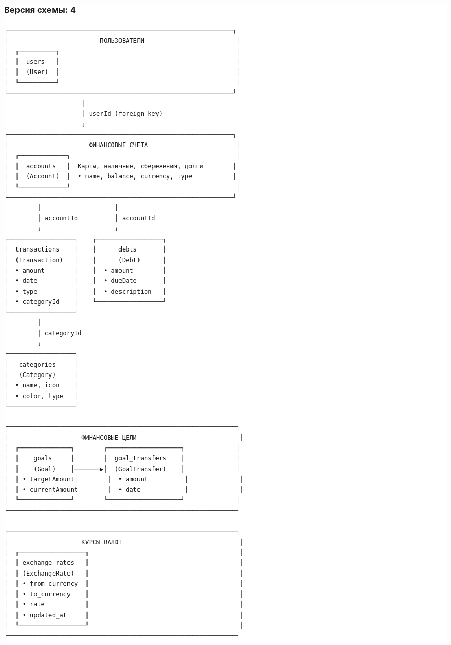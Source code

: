 ### Версия схемы: **4**

```
┌─────────────────────────────────────────────────────────────┐
│                         ПОЛЬЗОВАТЕЛИ                         │
│  ┌──────────┐                                                │
│  │  users   │                                                │
│  │  (User)  │                                                │
│  └──────────┘                                                │
└─────────────────────────────────────────────────────────────┘
                     │
                     │ userId (foreign key)
                     ↓
┌─────────────────────────────────────────────────────────────┐
│                      ФИНАНСОВЫЕ СЧЕТА                        │
│  ┌─────────────┐                                             │
│  │  accounts   │  Карты, наличные, сбережения, долги        │
│  │  (Account)  │  • name, balance, currency, type           │
│  └─────────────┘                                             │
└─────────────────────────────────────────────────────────────┘
         │                    │
         │ accountId          │ accountId
         ↓                    ↓
┌──────────────────┐    ┌──────────────────┐
│  transactions    │    │      debts       │
│  (Transaction)   │    │      (Debt)      │
│  • amount        │    │  • amount        │
│  • date          │    │  • dueDate       │
│  • type          │    │  • description   │
│  • categoryId    │    └──────────────────┘
└──────────────────┘
         │
         │ categoryId
         ↓
┌──────────────────┐
│   categories     │
│   (Category)     │
│  • name, icon    │
│  • color, type   │
└──────────────────┘

┌──────────────────────────────────────────────────────────────┐
│                    ФИНАНСОВЫЕ ЦЕЛИ                            │
│  ┌──────────────┐        ┌────────────────────┐              │
│  │    goals     │        │  goal_transfers    │              │
│  │    (Goal)    │───────▶│  (GoalTransfer)    │              │
│  │ • targetAmount│        │  • amount          │              │
│  │ • currentAmount        │  • date            │              │
│  └──────────────┘        └────────────────────┘              │
└──────────────────────────────────────────────────────────────┘

┌──────────────────────────────────────────────────────────────┐
│                    КУРСЫ ВАЛЮТ                                │
│  ┌──────────────────┐                                         │
│  │ exchange_rates   │                                         │
│  │ (ExchangeRate)   │                                         │
│  │ • from_currency  │                                         │
│  │ • to_currency    │                                         │
│  │ • rate           │                                         │
│  │ • updated_at     │                                         │
│  └──────────────────┘                                         │
└──────────────────────────────────────────────────────────────┘

```